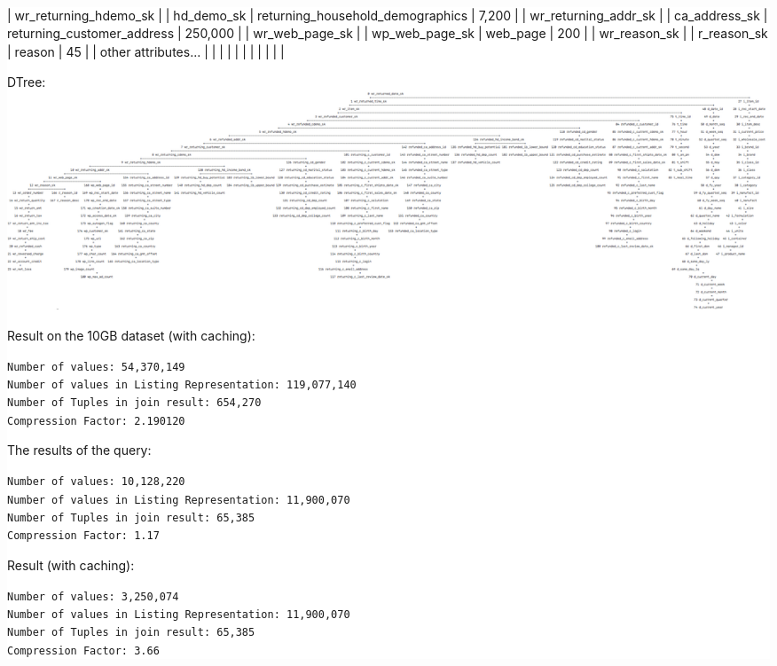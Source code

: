 | wr_returning_hdemo_sk    |             | hd_demo_sk           | returning_household_demographics | 7,200       |
| wr_returning_addr_sk     |             | ca_address_sk        | returning_customer_address       | 250,000      |
| wr_web_page_sk           |             | wp_web_page_sk       | web_page                         | 200          |
| wr_reason_sk             |             | r_reason_sk          | reason                           | 45          |
| other attributes...      |             |                      |                                  |             |
|                          |             |                      |                                  |             |

DTree:
![DTree](./configs_query6/dtree.png "DTree")

Result on the 10GB dataset (with caching):

    Number of values: 54,370,149
    Number of values in Listing Representation: 119,077,140
    Number of Tuples in join result: 654,270
    Compression Factor: 2.190120

The results of the query:

    Number of values: 10,128,220
    Number of values in Listing Representation: 11,900,070
    Number of Tuples in join result: 65,385
    Compression Factor: 1.17

Result (with caching):

    Number of values: 3,250,074
    Number of values in Listing Representation: 11,900,070
    Number of Tuples in join result: 65,385
    Compression Factor: 3.66

